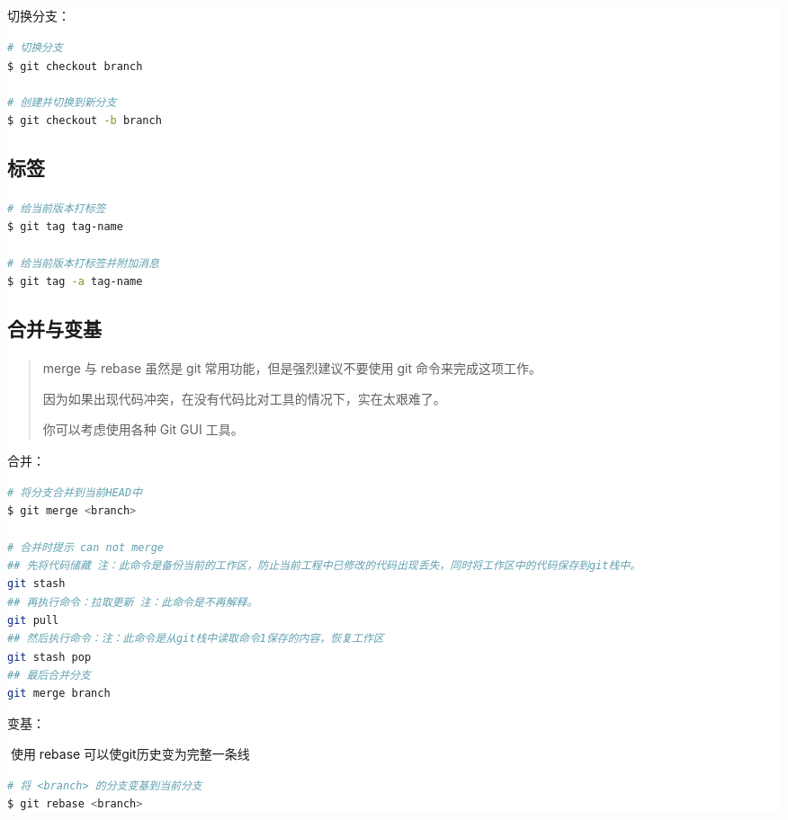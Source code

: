 
切换分支：

```bash
# 切换分支
$ git checkout branch

# 创建并切换到新分支
$ git checkout -b branch
```



## 标签

```bash
# 给当前版本打标签
$ git tag tag-name

# 给当前版本打标签并附加消息
$ git tag -a tag-name
```

## 合并与变基

> merge 与 rebase 虽然是 git 常用功能，但是强烈建议不要使用 git 命令来完成这项工作。
>
> 因为如果出现代码冲突，在没有代码比对工具的情况下，实在太艰难了。
>
> 你可以考虑使用各种 Git GUI 工具。

合并：

```bash
# 将分支合并到当前HEAD中
$ git merge <branch>

# 合并时提示 can not merge
## 先将代码储藏 注：此命令是备份当前的工作区，防止当前工程中已修改的代码出现丢失，同时将工作区中的代码保存到git栈中。
git stash
## 再执行命令：拉取更新 注：此命令是不再解释。
git pull
## 然后执行命令：注：此命令是从git栈中读取命令1保存的内容，恢复工作区
git stash pop
## 最后合并分支
git merge branch
```

变基：

​		使用 rebase 可以使git历史变为完整一条线

```bash
# 将 <branch> 的分支变基到当前分支
$ git rebase <branch>
```
